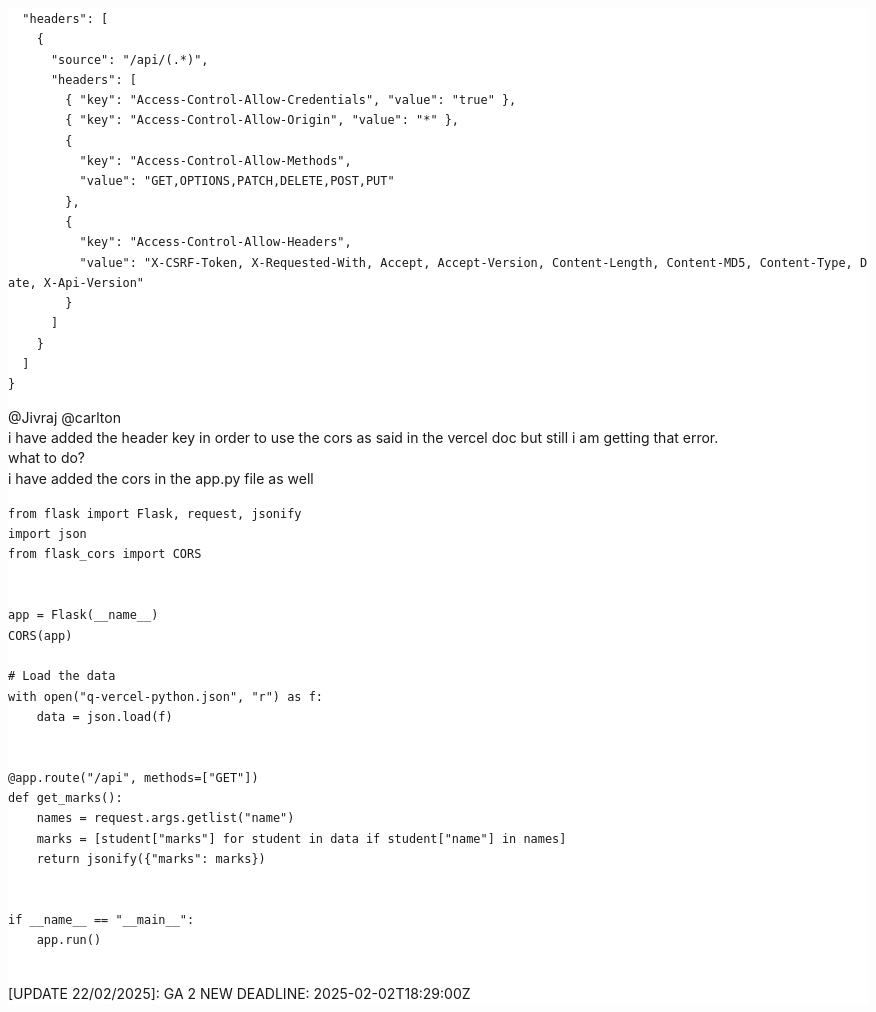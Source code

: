 ```
  "headers": [
    {
      "source": "/api/(.*)",
      "headers": [
        { "key": "Access-Control-Allow-Credentials", "value": "true" },
        { "key": "Access-Control-Allow-Origin", "value": "*" },
        {
          "key": "Access-Control-Allow-Methods",
          "value": "GET,OPTIONS,PATCH,DELETE,POST,PUT"
        },
        {
          "key": "Access-Control-Allow-Headers",
          "value": "X-CSRF-Token, X-Requested-With, Accept, Accept-Version, Content-Length, Content-MD5, Content-Type, Date, X-Api-Version"
        }
      ]
    }
  ]
}

```

@Jivraj @carlton  
i have added the header key in order to use the cors as said in the vercel doc but still i am getting that error.  
what to do?  
i have added the cors in the app.py file as well

```
from flask import Flask, request, jsonify
import json
from flask_cors import CORS


app = Flask(__name__)
CORS(app)

# Load the data
with open("q-vercel-python.json", "r") as f:
    data = json.load(f)


@app.route("/api", methods=["GET"])
def get_marks():
    names = request.args.getlist("name")
    marks = [student["marks"] for student in data if student["name"] in names]
    return jsonify({"marks": marks})


if __name__ == "__main__":
    app.run()


```


[UPDATE 22/02/2025]: GA 2 NEW DEADLINE: 2025-02-02T18:29:00Z